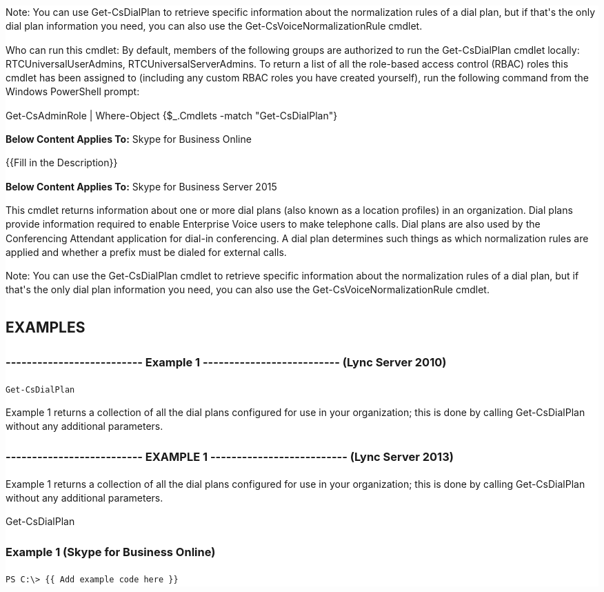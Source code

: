 Note: You can use Get-CsDialPlan to retrieve specific information about the normalization rules of a dial plan, but if that's the only dial plan information you need, you can also use the Get-CsVoiceNormalizationRule cmdlet.

Who can run this cmdlet: By default, members of the following groups are authorized to run the Get-CsDialPlan cmdlet locally: RTCUniversalUserAdmins, RTCUniversalServerAdmins.
To return a list of all the role-based access control (RBAC) roles this cmdlet has been assigned to (including any custom RBAC roles you have created yourself), run the following command from the Windows PowerShell prompt:

Get-CsAdminRole | Where-Object {$_.Cmdlets -match "Get-CsDialPlan"}

**Below Content Applies To:** Skype for Business Online

{{Fill in the Description}}

**Below Content Applies To:** Skype for Business Server 2015

This cmdlet returns information about one or more dial plans (also known as a location profiles) in an organization.
Dial plans provide information required to enable Enterprise Voice users to make telephone calls.
Dial plans are also used by the Conferencing Attendant application for dial-in conferencing.
A dial plan determines such things as which normalization rules are applied and whether a prefix must be dialed for external calls.

Note: You can use the Get-CsDialPlan cmdlet to retrieve specific information about the normalization rules of a dial plan, but if that's the only dial plan information you need, you can also use the Get-CsVoiceNormalizationRule cmdlet.



## EXAMPLES

### -------------------------- Example 1 -------------------------- (Lync Server 2010)
```
Get-CsDialPlan
```

Example 1 returns a collection of all the dial plans configured for use in your organization; this is done by calling Get-CsDialPlan without any additional parameters.

### -------------------------- EXAMPLE 1 -------------------------- (Lync Server 2013)
```

```

Example 1 returns a collection of all the dial plans configured for use in your organization; this is done by calling Get-CsDialPlan without any additional parameters.

Get-CsDialPlan

### Example 1 (Skype for Business Online)
```
PS C:\> {{ Add example code here }}
```
